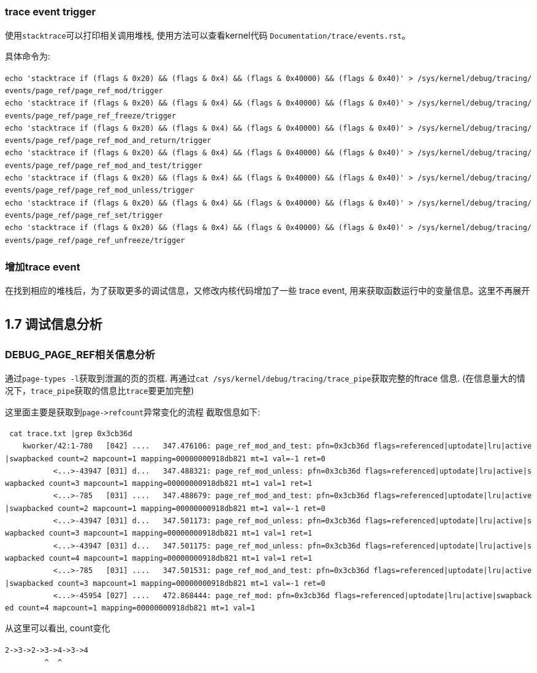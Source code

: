 
### trace event trigger
使用`stacktrace`可以打印相关调用堆栈, 使用方法可以查看kernel代码
`Documentation/trace/events.rst`。

具体命令为:
```shell
echo 'stacktrace if (flags & 0x20) && (flags & 0x4) && (flags & 0x40000) && (flags & 0x40)' > /sys/kernel/debug/tracing/events/page_ref/page_ref_mod/trigger
echo 'stacktrace if (flags & 0x20) && (flags & 0x4) && (flags & 0x40000) && (flags & 0x40)' > /sys/kernel/debug/tracing/events/page_ref/page_ref_freeze/trigger
echo 'stacktrace if (flags & 0x20) && (flags & 0x4) && (flags & 0x40000) && (flags & 0x40)' > /sys/kernel/debug/tracing/events/page_ref/page_ref_mod_and_return/trigger
echo 'stacktrace if (flags & 0x20) && (flags & 0x4) && (flags & 0x40000) && (flags & 0x40)' > /sys/kernel/debug/tracing/events/page_ref/page_ref_mod_and_test/trigger
echo 'stacktrace if (flags & 0x20) && (flags & 0x4) && (flags & 0x40000) && (flags & 0x40)' > /sys/kernel/debug/tracing/events/page_ref/page_ref_mod_unless/trigger
echo 'stacktrace if (flags & 0x20) && (flags & 0x4) && (flags & 0x40000) && (flags & 0x40)' > /sys/kernel/debug/tracing/events/page_ref/page_ref_set/trigger
echo 'stacktrace if (flags & 0x20) && (flags & 0x4) && (flags & 0x40000) && (flags & 0x40)' > /sys/kernel/debug/tracing/events/page_ref/page_ref_unfreeze/trigger
```

### 增加trace event
在找到相应的堆栈后，为了获取更多的调试信息，又修改内核代码增加了一些
trace event, 用来获取函数运行中的变量信息。这里不再展开

## 1.7 调试信息分析

### DEBUG_PAGE_REF相关信息分析
通过`page-types -l`获取到泄漏的页的页框.
再通过`cat /sys/kernel/debug/tracing/trace_pipe`获取完整的ftrace 信息.
(在信息量大的情况下，`trace_pipe`获取的信息比`trace`要更加完整)

这里面主要是获取到`page->refcount`异常变化的流程
截取信息如下:
```
 cat trace.txt |grep 0x3cb36d
    kworker/42:1-780   [042] ....   347.476106: page_ref_mod_and_test: pfn=0x3cb36d flags=referenced|uptodate|lru|active|swapbacked count=2 mapcount=1 mapping=00000000918db821 mt=1 val=-1 ret=0
           <...>-43947 [031] d...   347.488321: page_ref_mod_unless: pfn=0x3cb36d flags=referenced|uptodate|lru|active|swapbacked count=3 mapcount=1 mapping=00000000918db821 mt=1 val=1 ret=1
           <...>-785   [031] ....   347.488679: page_ref_mod_and_test: pfn=0x3cb36d flags=referenced|uptodate|lru|active|swapbacked count=2 mapcount=1 mapping=00000000918db821 mt=1 val=-1 ret=0
           <...>-43947 [031] d...   347.501173: page_ref_mod_unless: pfn=0x3cb36d flags=referenced|uptodate|lru|active|swapbacked count=3 mapcount=1 mapping=00000000918db821 mt=1 val=1 ret=1
           <...>-43947 [031] d...   347.501175: page_ref_mod_unless: pfn=0x3cb36d flags=referenced|uptodate|lru|active|swapbacked count=4 mapcount=1 mapping=00000000918db821 mt=1 val=1 ret=1
           <...>-785   [031] ....   347.501531: page_ref_mod_and_test: pfn=0x3cb36d flags=referenced|uptodate|lru|active|swapbacked count=3 mapcount=1 mapping=00000000918db821 mt=1 val=-1 ret=0
           <...>-45954 [027] ....   472.868444: page_ref_mod: pfn=0x3cb36d flags=referenced|uptodate|lru|active|swapbacked count=4 mapcount=1 mapping=00000000918db821 mt=1 val=1
```
从这里可以看出,
count变化
```
2->3->2->3->4->3->4
	     ^  ^
```
